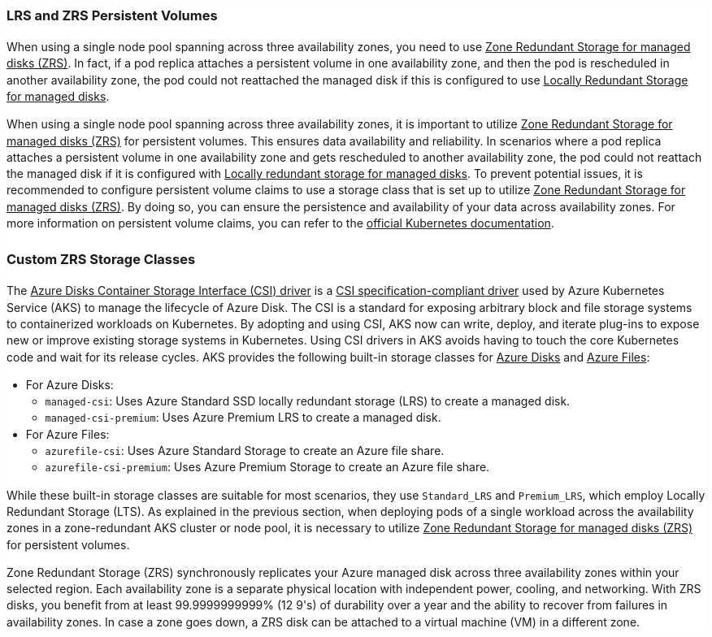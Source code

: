 ### LRS and ZRS Persistent Volumes

When using a single node pool spanning across three availability zones, you need to use [Zone Redundant Storage for managed disks (ZRS)](https://learn.microsoft.com/en-us/azure/virtual-machines/disks-redundancy#zone-redundant-storage-for-managed-disks). In fact, if a pod replica attaches a persistent volume in one availability zone, and then the pod is rescheduled in another availability zone, the pod could not reattached the managed disk if this is configured to use [Locally Redundant Storage for managed disks](https://learn.microsoft.com/en-us/azure/virtual-machines/disks-redundancy#locally-redundant-storage-for-managed-disks).

When using a single node pool spanning across three availability zones, it is important to utilize [Zone Redundant Storage for managed disks (ZRS)](https://learn.microsoft.com/en-us/azure/virtual-machines/disks-redundancy#zone-redundant-storage-for-managed-disks) for persistent volumes. This ensures data availability and reliability. In scenarios where a pod replica attaches a persistent volume in one availability zone and gets rescheduled to another availability zone, the pod could not reattach the managed disk if it is configured with [Locally redundant storage for managed disks](https://learn.microsoft.com/en-us/azure/virtual-machines/disks-redundancy#locally-redundant-storage-for-managed-disks). To prevent potential issues, it is recommended to configure persistent volume claims to use a storage class that is set up to utilize [Zone Redundant Storage for managed disks (ZRS)](https://learn.microsoft.com/en-us/azure/virtual-machines/disks-redundancy#zone-redundant-storage-for-managed-disks). By doing so, you can ensure the persistence and availability of your data across availability zones. For more information on persistent volume claims, you can refer to the [official Kubernetes documentation](https://kubernetes.io/docs/concepts/storage/persistent-volumes).

### Custom ZRS Storage Classes

The [Azure Disks Container Storage Interface (CSI) driver](https://learn.microsoft.com/en-us/azure/aks/azure-disk-csi) is a [CSI specification-compliant driver](https://github.com/container-storage-interface/spec/blob/master/spec.md) used by Azure Kubernetes Service (AKS) to manage the lifecycle of Azure Disk. The CSI is a standard for exposing arbitrary block and file storage systems to containerized workloads on Kubernetes. By adopting and using CSI, AKS now can write, deploy, and iterate plug-ins to expose new or improve existing storage systems in Kubernetes. Using CSI drivers in AKS avoids having to touch the core Kubernetes code and wait for its release cycles. AKS provides the following built-in storage classes for [Azure Disks](https://learn.microsoft.com/en-us/azure/aks/azure-disk-csi) and [Azure Files](https://learn.microsoft.com/en-us/azure/aks/azure-files-csi):

- For Azure Disks:
  - `managed-csi`: Uses Azure Standard SSD locally redundant storage (LRS) to create a managed disk.
  - `managed-csi-premium`: Uses Azure Premium LRS to create a managed disk.
- For Azure Files:
  - `azurefile-csi`: Uses Azure Standard Storage to create an Azure file share.
  - `azurefile-csi-premium`: Uses Azure Premium Storage to create an Azure file share.

While these built-in storage classes are suitable for most scenarios, they use `Standard_LRS` and `Premium_LRS`, which employ Locally Redundant Storage (LTS). As explained in the previous section, when deploying pods of a single workload across the availability zones in a zone-redundant AKS cluster or node pool, it is necessary to utilize [Zone Redundant Storage for managed disks (ZRS)](https://learn.microsoft.com/en-us/azure/virtual-machines/disks-redundancy#zone-redundant-storage-for-managed-disks) for persistent volumes.

Zone Redundant Storage (ZRS) synchronously replicates your Azure managed disk across three availability zones within your selected region. Each availability zone is a separate physical location with independent power, cooling, and networking. With ZRS disks, you benefit from at least 99.9999999999% (12 9's) of durability over a year and the ability to recover from failures in availability zones. In case a zone goes down, a ZRS disk can be attached to a virtual machine (VM) in a different zone.
